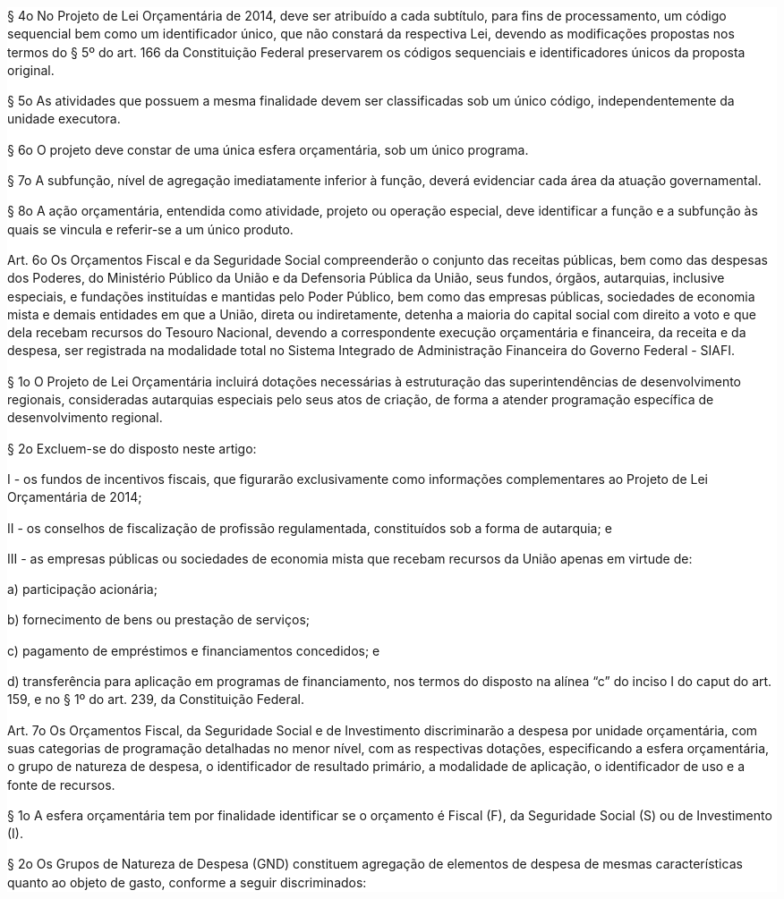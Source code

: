 § 4o  No Projeto de Lei Orçamentária de 2014, deve ser atribuído a cada subtítulo, para fins de processamento, um código sequencial bem como um identificador único, que não constará da respectiva Lei, devendo as modificações propostas nos termos do § 5º do art. 166 da Constituição Federal preservarem os códigos sequenciais e identificadores únicos da proposta original.

§ 5o  As atividades que possuem a mesma finalidade devem ser classificadas sob um único código, independentemente da unidade executora.

§ 6o  O projeto deve constar de uma única esfera orçamentária, sob um único programa.

§ 7o  A subfunção, nível de agregação imediatamente inferior à função, deverá evidenciar cada área da atuação governamental.

§ 8o  A ação orçamentária, entendida como atividade, projeto ou operação especial, deve identificar a função e a subfunção às quais se vincula e referir-se a um único produto.

Art. 6o  Os Orçamentos Fiscal e da Seguridade Social compreenderão o conjunto das receitas públicas, bem como das despesas dos Poderes, do Ministério Público da União e da Defensoria Pública da União, seus fundos, órgãos, autarquias, inclusive especiais, e fundações instituídas e mantidas pelo Poder Público, bem como das empresas públicas, sociedades de economia mista e demais entidades em que a União, direta ou indiretamente, detenha a maioria do capital social com direito a voto e que dela recebam recursos do Tesouro Nacional, devendo a correspondente execução orçamentária e financeira, da receita e da despesa, ser registrada na modalidade total no Sistema Integrado de Administração Financeira do Governo Federal - SIAFI.

§ 1o  O Projeto de Lei Orçamentária incluirá dotações necessárias à estruturação das superintendências de desenvolvimento regionais, consideradas autarquias especiais pelo seus atos de criação, de forma a atender programação específica de desenvolvimento regional.

§ 2o  Excluem-se do disposto neste artigo:

I - os fundos de incentivos fiscais, que figurarão exclusivamente como informações complementares ao Projeto de Lei Orçamentária de 2014;

II - os conselhos de fiscalização de profissão regulamentada, constituídos sob a forma de autarquia; e

III - as empresas públicas ou sociedades de economia mista que recebam recursos da União apenas em virtude de:

a) participação acionária;

b) fornecimento de bens ou prestação de serviços;

c) pagamento de empréstimos e financiamentos concedidos; e

d) transferência para aplicação em programas de financiamento, nos termos do disposto na alínea “c” do inciso I do caput do art. 159, e no § 1º do art. 239, da Constituição Federal.

Art. 7o  Os Orçamentos Fiscal, da Seguridade Social e de Investimento discriminarão a despesa por unidade orçamentária, com suas categorias de programação detalhadas no menor nível, com as respectivas dotações, especificando a esfera orçamentária, o grupo de natureza de despesa, o identificador de resultado primário, a modalidade de aplicação, o identificador de uso e a fonte de recursos.

§ 1o  A esfera orçamentária tem por finalidade identificar se o orçamento é Fiscal (F), da Seguridade Social (S) ou de Investimento (I).

§ 2o  Os Grupos de Natureza de Despesa (GND) constituem agregação de elementos de despesa de mesmas características quanto ao objeto de gasto, conforme a seguir discriminados:
